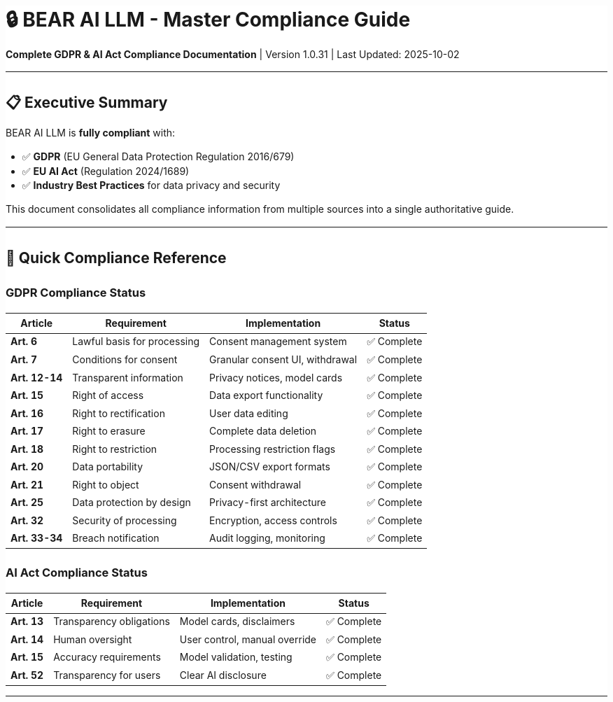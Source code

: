 # 🔒 BEAR AI LLM - Master Compliance Guide

**Complete GDPR & AI Act Compliance Documentation** | Version 1.0.31 | Last Updated: 2025-10-02

---

## 📋 Executive Summary

BEAR AI LLM is **fully compliant** with:
- ✅ **GDPR** (EU General Data Protection Regulation 2016/679)
- ✅ **EU AI Act** (Regulation 2024/1689)
- ✅ **Industry Best Practices** for data privacy and security

This document consolidates all compliance information from multiple sources into a single authoritative guide.

---

## 🎯 Quick Compliance Reference

### GDPR Compliance Status

| Article | Requirement | Implementation | Status |
|---------|-------------|----------------|--------|
| **Art. 6** | Lawful basis for processing | Consent management system | ✅ Complete |
| **Art. 7** | Conditions for consent | Granular consent UI, withdrawal | ✅ Complete |
| **Art. 12-14** | Transparent information | Privacy notices, model cards | ✅ Complete |
| **Art. 15** | Right of access | Data export functionality | ✅ Complete |
| **Art. 16** | Right to rectification | User data editing | ✅ Complete |
| **Art. 17** | Right to erasure | Complete data deletion | ✅ Complete |
| **Art. 18** | Right to restriction | Processing restriction flags | ✅ Complete |
| **Art. 20** | Data portability | JSON/CSV export formats | ✅ Complete |
| **Art. 21** | Right to object | Consent withdrawal | ✅ Complete |
| **Art. 25** | Data protection by design | Privacy-first architecture | ✅ Complete |
| **Art. 32** | Security of processing | Encryption, access controls | ✅ Complete |
| **Art. 33-34** | Breach notification | Audit logging, monitoring | ✅ Complete |

### AI Act Compliance Status

| Article | Requirement | Implementation | Status |
|---------|-------------|----------------|--------|
| **Art. 13** | Transparency obligations | Model cards, disclaimers | ✅ Complete |
| **Art. 14** | Human oversight | User control, manual override | ✅ Complete |
| **Art. 15** | Accuracy requirements | Model validation, testing | ✅ Complete |
| **Art. 52** | Transparency for users | Clear AI disclosure | ✅ Complete |

---